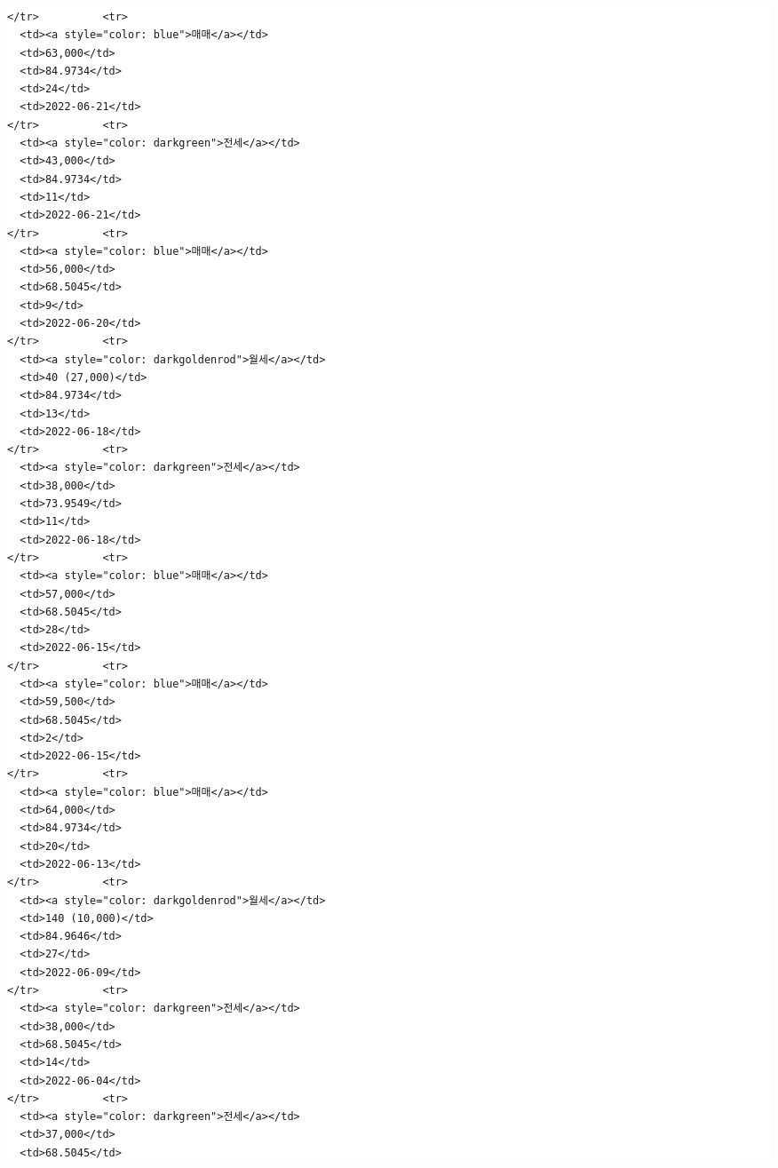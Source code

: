     </tr>          <tr>
      <td><a style="color: blue">매매</a></td>
      <td>63,000</td>
      <td>84.9734</td>
      <td>24</td>
      <td>2022-06-21</td>
    </tr>          <tr>
      <td><a style="color: darkgreen">전세</a></td>
      <td>43,000</td>
      <td>84.9734</td>
      <td>11</td>
      <td>2022-06-21</td>
    </tr>          <tr>
      <td><a style="color: blue">매매</a></td>
      <td>56,000</td>
      <td>68.5045</td>
      <td>9</td>
      <td>2022-06-20</td>
    </tr>          <tr>
      <td><a style="color: darkgoldenrod">월세</a></td>
      <td>40 (27,000)</td>
      <td>84.9734</td>
      <td>13</td>
      <td>2022-06-18</td>
    </tr>          <tr>
      <td><a style="color: darkgreen">전세</a></td>
      <td>38,000</td>
      <td>73.9549</td>
      <td>11</td>
      <td>2022-06-18</td>
    </tr>          <tr>
      <td><a style="color: blue">매매</a></td>
      <td>57,000</td>
      <td>68.5045</td>
      <td>28</td>
      <td>2022-06-15</td>
    </tr>          <tr>
      <td><a style="color: blue">매매</a></td>
      <td>59,500</td>
      <td>68.5045</td>
      <td>2</td>
      <td>2022-06-15</td>
    </tr>          <tr>
      <td><a style="color: blue">매매</a></td>
      <td>64,000</td>
      <td>84.9734</td>
      <td>20</td>
      <td>2022-06-13</td>
    </tr>          <tr>
      <td><a style="color: darkgoldenrod">월세</a></td>
      <td>140 (10,000)</td>
      <td>84.9646</td>
      <td>27</td>
      <td>2022-06-09</td>
    </tr>          <tr>
      <td><a style="color: darkgreen">전세</a></td>
      <td>38,000</td>
      <td>68.5045</td>
      <td>14</td>
      <td>2022-06-04</td>
    </tr>          <tr>
      <td><a style="color: darkgreen">전세</a></td>
      <td>37,000</td>
      <td>68.5045</td>